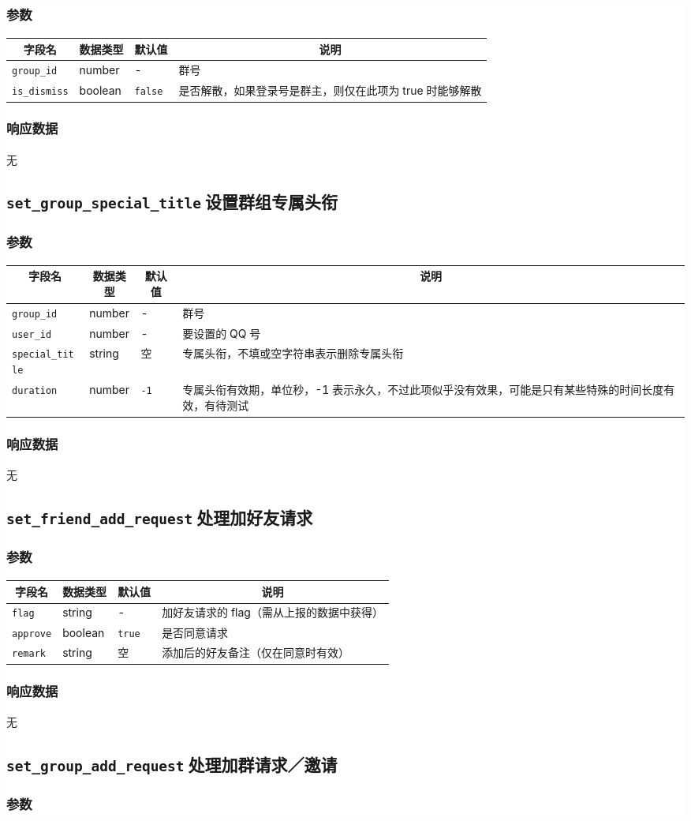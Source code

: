 ### 参数

| 字段名       | 数据类型 | 默认值  | 说明                                                     |
| ------------ | -------- | ------- | -------------------------------------------------------- |
| `group_id`   | number   | -       | 群号                                                     |
| `is_dismiss` | boolean  | `false` | 是否解散，如果登录号是群主，则仅在此项为 true 时能够解散 |

### 响应数据

无

## `set_group_special_title` 设置群组专属头衔

### 参数

| 字段名          | 数据类型 | 默认值 | 说明                                                         |
| --------------- | -------- | ------ | ------------------------------------------------------------ |
| `group_id`      | number   | -      | 群号                                                         |
| `user_id`       | number   | -      | 要设置的 QQ 号                                               |
| `special_title` | string   | 空     | 专属头衔，不填或空字符串表示删除专属头衔                     |
| `duration`      | number   | `-1`   | 专属头衔有效期，单位秒，-1 表示永久，不过此项似乎没有效果，可能是只有某些特殊的时间长度有效，有待测试 |

### 响应数据

无

## `set_friend_add_request` 处理加好友请求

### 参数

| 字段名    | 数据类型 | 默认值 | 说明                                      |
| --------- | -------- | ------ | ----------------------------------------- |
| `flag`    | string   | -      | 加好友请求的 flag（需从上报的数据中获得） |
| `approve` | boolean  | `true` | 是否同意请求                              |
| `remark`  | string   | 空     | 添加后的好友备注（仅在同意时有效）        |

### 响应数据

无

## `set_group_add_request` 处理加群请求／邀请

### 参数
